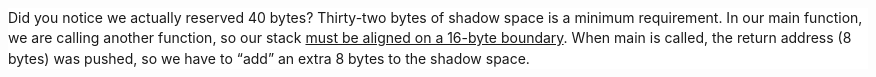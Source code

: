 Did you notice we actually reserved 40 bytes? Thirty-two bytes of shadow space is a minimum requirement. In our main function, we are calling another function, so our stack [must be aligned on a 16-byte boundary](https://docs.microsoft.com/en-us/cpp/build/stack-usage). When main is called, the return address (8 bytes) was pushed, so we have to “add” an extra 8 bytes to the shadow space.